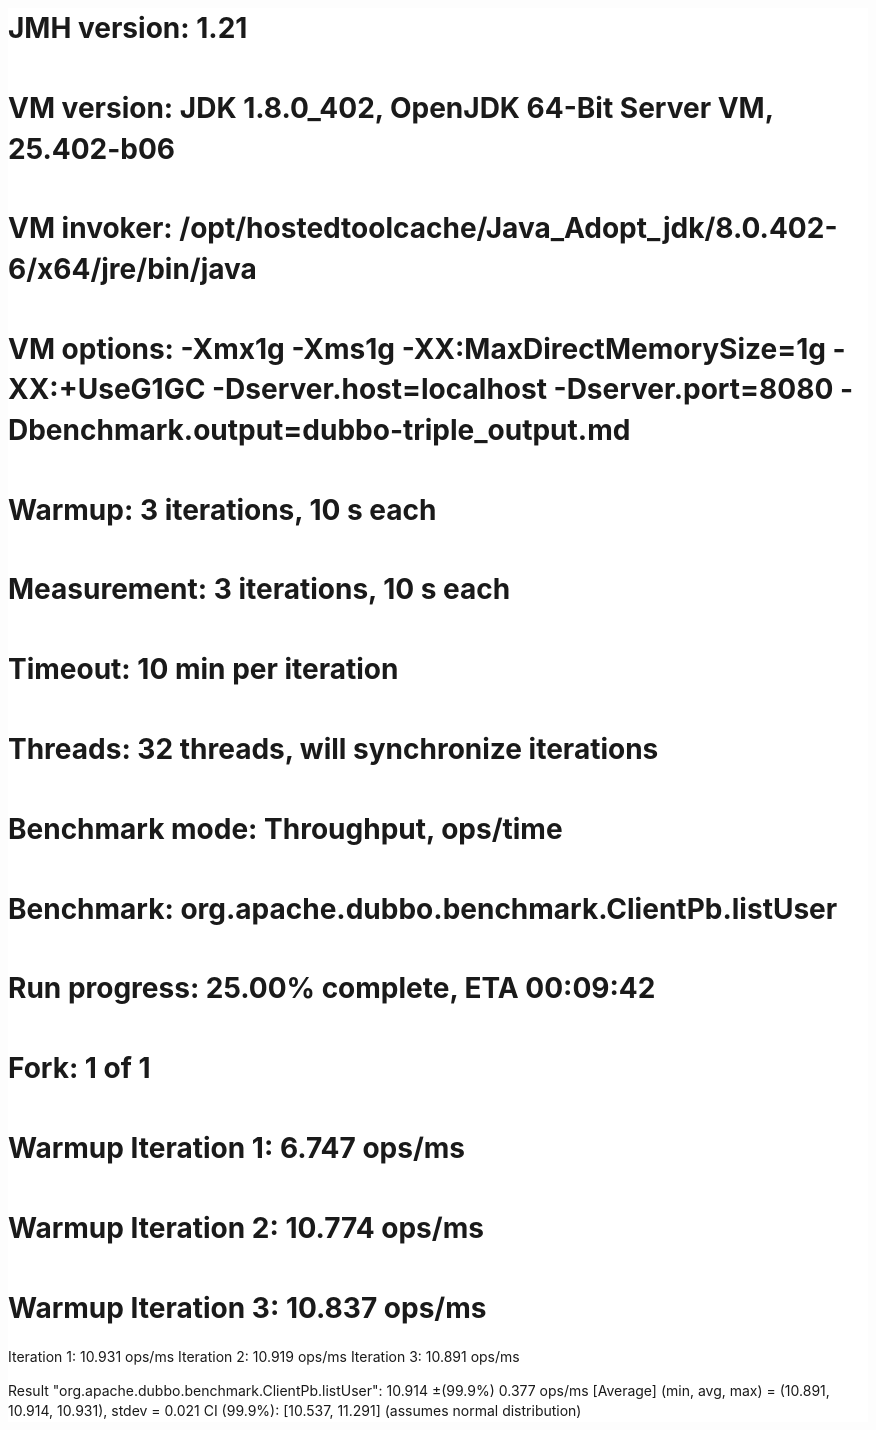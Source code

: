 
# JMH version: 1.21
# VM version: JDK 1.8.0_402, OpenJDK 64-Bit Server VM, 25.402-b06
# VM invoker: /opt/hostedtoolcache/Java_Adopt_jdk/8.0.402-6/x64/jre/bin/java
# VM options: -Xmx1g -Xms1g -XX:MaxDirectMemorySize=1g -XX:+UseG1GC -Dserver.host=localhost -Dserver.port=8080 -Dbenchmark.output=dubbo-triple_output.md
# Warmup: 3 iterations, 10 s each
# Measurement: 3 iterations, 10 s each
# Timeout: 10 min per iteration
# Threads: 32 threads, will synchronize iterations
# Benchmark mode: Throughput, ops/time
# Benchmark: org.apache.dubbo.benchmark.ClientPb.listUser

# Run progress: 25.00% complete, ETA 00:09:42
# Fork: 1 of 1
# Warmup Iteration   1: 6.747 ops/ms
# Warmup Iteration   2: 10.774 ops/ms
# Warmup Iteration   3: 10.837 ops/ms
Iteration   1: 10.931 ops/ms
Iteration   2: 10.919 ops/ms
Iteration   3: 10.891 ops/ms


Result "org.apache.dubbo.benchmark.ClientPb.listUser":
  10.914 ±(99.9%) 0.377 ops/ms [Average]
  (min, avg, max) = (10.891, 10.914, 10.931), stdev = 0.021
  CI (99.9%): [10.537, 11.291] (assumes normal distribution)
